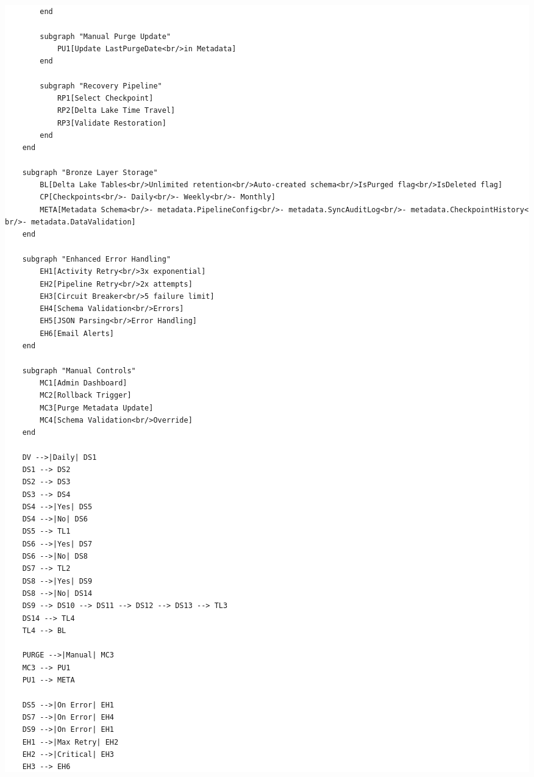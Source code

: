 ```
        end
        
        subgraph "Manual Purge Update"
            PU1[Update LastPurgeDate<br/>in Metadata]
        end
        
        subgraph "Recovery Pipeline"
            RP1[Select Checkpoint]
            RP2[Delta Lake Time Travel]
            RP3[Validate Restoration]
        end
    end
    
    subgraph "Bronze Layer Storage"
        BL[Delta Lake Tables<br/>Unlimited retention<br/>Auto-created schema<br/>IsPurged flag<br/>IsDeleted flag]
        CP[Checkpoints<br/>- Daily<br/>- Weekly<br/>- Monthly]
        META[Metadata Schema<br/>- metadata.PipelineConfig<br/>- metadata.SyncAuditLog<br/>- metadata.CheckpointHistory<br/>- metadata.DataValidation]
    end
    
    subgraph "Enhanced Error Handling"
        EH1[Activity Retry<br/>3x exponential]
        EH2[Pipeline Retry<br/>2x attempts]
        EH3[Circuit Breaker<br/>5 failure limit]
        EH4[Schema Validation<br/>Errors]
        EH5[JSON Parsing<br/>Error Handling]
        EH6[Email Alerts]
    end
    
    subgraph "Manual Controls"
        MC1[Admin Dashboard]
        MC2[Rollback Trigger]
        MC3[Purge Metadata Update]
        MC4[Schema Validation<br/>Override]
    end
    
    DV -->|Daily| DS1
    DS1 --> DS2
    DS2 --> DS3
    DS3 --> DS4
    DS4 -->|Yes| DS5
    DS4 -->|No| DS6
    DS5 --> TL1
    DS6 -->|Yes| DS7
    DS6 -->|No| DS8
    DS7 --> TL2
    DS8 -->|Yes| DS9
    DS8 -->|No| DS14
    DS9 --> DS10 --> DS11 --> DS12 --> DS13 --> TL3
    DS14 --> TL4
    TL4 --> BL
    
    PURGE -->|Manual| MC3
    MC3 --> PU1
    PU1 --> META
    
    DS5 -->|On Error| EH1
    DS7 -->|On Error| EH4
    DS9 -->|On Error| EH1
    EH1 -->|Max Retry| EH2
    EH2 -->|Critical| EH3
    EH3 --> EH6
```